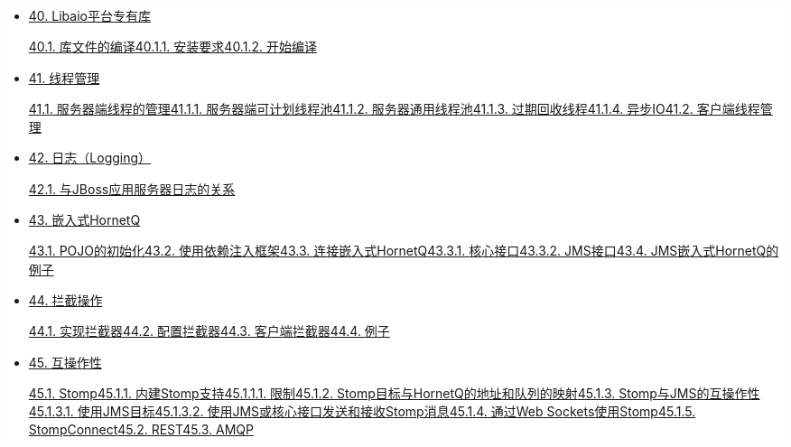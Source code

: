 - [40. Libaio平台专有库](http://hornetq.sourceforge.net/docs/hornetq-2.1.0.CR1/user-manual/zh/html_single/index.html#libaio)

  [40.1. 库文件的编译](http://hornetq.sourceforge.net/docs/hornetq-2.1.0.CR1/user-manual/zh/html_single/index.html#d0e10007)[40.1.1. 安装要求](http://hornetq.sourceforge.net/docs/hornetq-2.1.0.CR1/user-manual/zh/html_single/index.html#d0e10012)[40.1.2. 开始编译](http://hornetq.sourceforge.net/docs/hornetq-2.1.0.CR1/user-manual/zh/html_single/index.html#d0e10062)

- [41. 线程管理](http://hornetq.sourceforge.net/docs/hornetq-2.1.0.CR1/user-manual/zh/html_single/index.html#thread-pooling)

  [41.1. 服务器端线程的管理](http://hornetq.sourceforge.net/docs/hornetq-2.1.0.CR1/user-manual/zh/html_single/index.html#d0e10121)[41.1.1. 服务器端可计划线程池](http://hornetq.sourceforge.net/docs/hornetq-2.1.0.CR1/user-manual/zh/html_single/index.html#server.scheduled.thread.pool)[41.1.2. 服务器通用线程池](http://hornetq.sourceforge.net/docs/hornetq-2.1.0.CR1/user-manual/zh/html_single/index.html#d0e10159)[41.1.3. 过期回收线程](http://hornetq.sourceforge.net/docs/hornetq-2.1.0.CR1/user-manual/zh/html_single/index.html#d0e10197)[41.1.4. 异步IO](http://hornetq.sourceforge.net/docs/hornetq-2.1.0.CR1/user-manual/zh/html_single/index.html#d0e10206)[41.2. 客户端线程管理](http://hornetq.sourceforge.net/docs/hornetq-2.1.0.CR1/user-manual/zh/html_single/index.html#thread-pooling.client.side)

- [42. 日志（Logging）](http://hornetq.sourceforge.net/docs/hornetq-2.1.0.CR1/user-manual/zh/html_single/index.html#logging)

  [42.1. 与JBoss应用服务器日志的关系](http://hornetq.sourceforge.net/docs/hornetq-2.1.0.CR1/user-manual/zh/html_single/index.html#d0e10318)

- [43. 嵌入式HornetQ](http://hornetq.sourceforge.net/docs/hornetq-2.1.0.CR1/user-manual/zh/html_single/index.html#embedding-hornetq)

  [43.1. POJO的初始化](http://hornetq.sourceforge.net/docs/hornetq-2.1.0.CR1/user-manual/zh/html_single/index.html#d0e10355)[43.2. 使用依赖注入框架](http://hornetq.sourceforge.net/docs/hornetq-2.1.0.CR1/user-manual/zh/html_single/index.html#d0e10395)[43.3. 连接嵌入式HornetQ](http://hornetq.sourceforge.net/docs/hornetq-2.1.0.CR1/user-manual/zh/html_single/index.html#d0e10432)[43.3.1. 核心接口](http://hornetq.sourceforge.net/docs/hornetq-2.1.0.CR1/user-manual/zh/html_single/index.html#d0e10437)[43.3.2. JMS接口](http://hornetq.sourceforge.net/docs/hornetq-2.1.0.CR1/user-manual/zh/html_single/index.html#d0e10447)[43.4. JMS嵌入式HornetQ的例子](http://hornetq.sourceforge.net/docs/hornetq-2.1.0.CR1/user-manual/zh/html_single/index.html#d0e10457)

- [44. 拦截操作](http://hornetq.sourceforge.net/docs/hornetq-2.1.0.CR1/user-manual/zh/html_single/index.html#intercepting-operations)

  [44.1. 实现拦截器](http://hornetq.sourceforge.net/docs/hornetq-2.1.0.CR1/user-manual/zh/html_single/index.html#d0e10489)[44.2. 配置拦截器](http://hornetq.sourceforge.net/docs/hornetq-2.1.0.CR1/user-manual/zh/html_single/index.html#d0e10514)[44.3. 客户端拦截器](http://hornetq.sourceforge.net/docs/hornetq-2.1.0.CR1/user-manual/zh/html_single/index.html#d0e10526)[44.4. 例子](http://hornetq.sourceforge.net/docs/hornetq-2.1.0.CR1/user-manual/zh/html_single/index.html#d0e10542)

- [45. 互操作性](http://hornetq.sourceforge.net/docs/hornetq-2.1.0.CR1/user-manual/zh/html_single/index.html#interoperability)

  [45.1. Stomp](http://hornetq.sourceforge.net/docs/hornetq-2.1.0.CR1/user-manual/zh/html_single/index.html#stomp)[45.1.1. 内建Stomp支持](http://hornetq.sourceforge.net/docs/hornetq-2.1.0.CR1/user-manual/zh/html_single/index.html#stomp.native)[45.1.1.1. 限制](http://hornetq.sourceforge.net/docs/hornetq-2.1.0.CR1/user-manual/zh/html_single/index.html#d0e10605)[45.1.2. Stomp目标与HornetQ的地址和队列的映射](http://hornetq.sourceforge.net/docs/hornetq-2.1.0.CR1/user-manual/zh/html_single/index.html#d0e10613)[45.1.3. Stomp与JMS的互操作性](http://hornetq.sourceforge.net/docs/hornetq-2.1.0.CR1/user-manual/zh/html_single/index.html#d0e10638)[45.1.3.1. 使用JMS目标](http://hornetq.sourceforge.net/docs/hornetq-2.1.0.CR1/user-manual/zh/html_single/index.html#d0e10641)[45.1.3.2. 使用JMS或核心接口发送和接收Stomp消息](http://hornetq.sourceforge.net/docs/hornetq-2.1.0.CR1/user-manual/zh/html_single/index.html#d0e10681)[45.1.4. 通过Web Sockets使用Stomp](http://hornetq.sourceforge.net/docs/hornetq-2.1.0.CR1/user-manual/zh/html_single/index.html#stomp.websockets)[45.1.5. StompConnect](http://hornetq.sourceforge.net/docs/hornetq-2.1.0.CR1/user-manual/zh/html_single/index.html#stompconnect)[45.2. REST](http://hornetq.sourceforge.net/docs/hornetq-2.1.0.CR1/user-manual/zh/html_single/index.html#d0e10775)[45.3. AMQP](http://hornetq.sourceforge.net/docs/hornetq-2.1.0.CR1/user-manual/zh/html_single/index.html#d0e10780)
